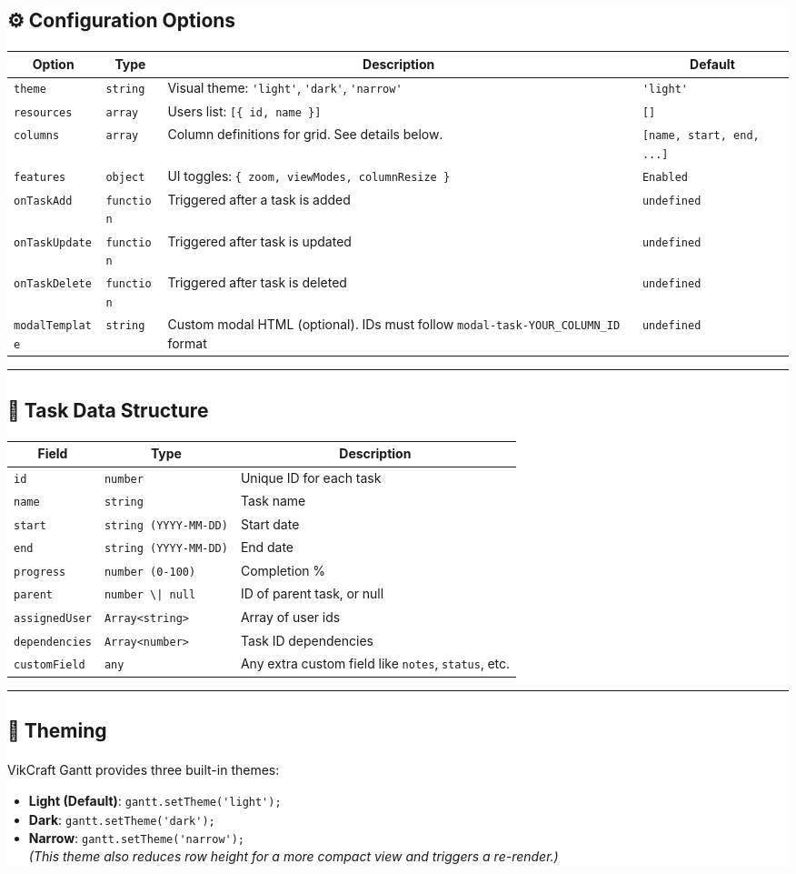 ## ⚙️ Configuration Options

| Option           | Type       | Description                                                                                         | Default       |
|------------------|------------|-----------------------------------------------------------------------------------------------------|----------------|
| `theme`          | `string`   | Visual theme: `'light'`, `'dark'`, `'narrow'`                                                      | `'light'`      |
| `resources`      | `array`    | Users list: `[{ id, name }]`                                                                       | `[]`           |
| `columns`        | `array`    | Column definitions for grid. See details below.                                                     | `[name, start, end, ...]` |
| `features`       | `object`   | UI toggles: `{ zoom, viewModes, columnResize }`                                                     | `Enabled`      |
| `onTaskAdd`      | `function` | Triggered after a task is added                                                                     | `undefined`    |
| `onTaskUpdate`   | `function` | Triggered after task is updated                                                                     | `undefined`    |
| `onTaskDelete`   | `function` | Triggered after task is deleted                                                                     | `undefined`    |
| `modalTemplate`  | `string`   | Custom modal HTML (optional). IDs must follow `modal-task-YOUR_COLUMN_ID` format                   | `undefined`    |

---

## 📝 Task Data Structure

| Field           | Type              | Description                            |
|------------------|-------------------|----------------------------------------|
| `id`            | `number`          | Unique ID for each task                |
| `name`          | `string`          | Task name                              |
| `start`         | `string (YYYY-MM-DD)` | Start date                         |
| `end`           | `string (YYYY-MM-DD)` | End date                           |
| `progress`      | `number (0-100)`  | Completion %                          |
| `parent`        | `number \\| null` | ID of parent task, or null             |
| `assignedUser`  | `Array<string>`   | Array of user ids                      |
| `dependencies`  | `Array<number>`   | Task ID dependencies                   |
| `customField`   | `any`             | Any extra custom field like `notes`, `status`, etc. |

---

## 🎨 Theming

VikCraft Gantt provides three built-in themes:

- **Light (Default)**: `gantt.setTheme('light');`
- **Dark**: `gantt.setTheme('dark');`
- **Narrow**: `gantt.setTheme('narrow');`  
  _(This theme also reduces row height for a more compact view and triggers a re-render.)_


[VikCraftGantt]: https://vikcraftgantt.nitishsrivastava.com/